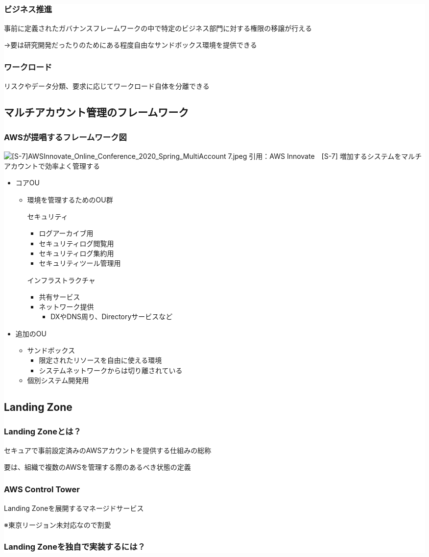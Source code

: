 ### ビジネス推進

事前に定義されたガバナンスフレームワークの中で特定のビジネス部門に対する権限の移譲が行える

→要は研究開発だったりのためにある程度自由なサンドボックス環境を提供できる

### ワークロード

リスクやデータ分類、要求に応じてワークロード自体を分離できる

## マルチアカウント管理のフレームワーク

### AWSが提唱するフレームワーク図
![[S-7]AWSInnovate_Online_Conference_2020_Spring_MultiAccount 7.jpeg](https://qiita-image-store.s3.ap-northeast-1.amazonaws.com/0/246580/b3b8c3dd-412f-b263-e7ef-2af438d147bd.jpeg)
引用：AWS Innovate　[S-7] 増加するシステムをマルチアカウントで効率よく管理する

- コアOU
    - 環境を管理するためのOU群

        セキュリティ

        - ログアーカイブ用
        - セキュリティログ閲覧用
        - セキュリティログ集約用
        - セキュリティツール管理用

        インフラストラクチャ

        - 共有サービス
        - ネットワーク提供
            - DXやDNS周り、Directoryサービスなど

- 追加のOU
    - サンドボックス
        - 限定されたリソースを自由に使える環境
        - システムネットワークからは切り離されている
    - 個別システム開発用

## Landing Zone

### Landing Zoneとは？

セキュアで事前設定済みのAWSアカウントを提供する仕組みの総称

要は、組織で複数のAWSを管理する際のあるべき状態の定義

### AWS Control Tower

Landing Zoneを展開するマネージドサービス

※東京リージョン未対応なので割愛

### Landing Zoneを独自で実装するには？
